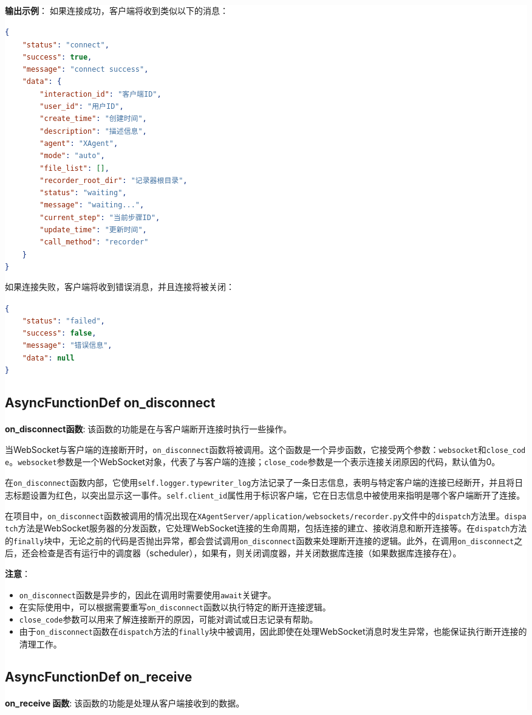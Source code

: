 **输出示例**：
如果连接成功，客户端将收到类似以下的消息：
```json
{
    "status": "connect",
    "success": true,
    "message": "connect success",
    "data": {
        "interaction_id": "客户端ID",
        "user_id": "用户ID",
        "create_time": "创建时间",
        "description": "描述信息",
        "agent": "XAgent",
        "mode": "auto",
        "file_list": [],
        "recorder_root_dir": "记录器根目录",
        "status": "waiting",
        "message": "waiting...",
        "current_step": "当前步骤ID",
        "update_time": "更新时间",
        "call_method": "recorder"
    }
}
```
如果连接失败，客户端将收到错误消息，并且连接将被关闭：
```json
{
    "status": "failed",
    "success": false,
    "message": "错误信息",
    "data": null
}
```
## AsyncFunctionDef on_disconnect
**on_disconnect函数**: 该函数的功能是在与客户端断开连接时执行一些操作。

当WebSocket与客户端的连接断开时，`on_disconnect`函数将被调用。这个函数是一个异步函数，它接受两个参数：`websocket`和`close_code`。`websocket`参数是一个WebSocket对象，代表了与客户端的连接；`close_code`参数是一个表示连接关闭原因的代码，默认值为0。

在`on_disconnect`函数内部，它使用`self.logger.typewriter_log`方法记录了一条日志信息，表明与特定客户端的连接已经断开，并且将日志标题设置为红色，以突出显示这一事件。`self.client_id`属性用于标识客户端，它在日志信息中被使用来指明是哪个客户端断开了连接。

在项目中，`on_disconnect`函数被调用的情况出现在`XAgentServer/application/websockets/recorder.py`文件中的`dispatch`方法里。`dispatch`方法是WebSocket服务器的分发函数，它处理WebSocket连接的生命周期，包括连接的建立、接收消息和断开连接等。在`dispatch`方法的`finally`块中，无论之前的代码是否抛出异常，都会尝试调用`on_disconnect`函数来处理断开连接的逻辑。此外，在调用`on_disconnect`之后，还会检查是否有运行中的调度器（scheduler），如果有，则关闭调度器，并关闭数据库连接（如果数据库连接存在）。

**注意**：
- `on_disconnect`函数是异步的，因此在调用时需要使用`await`关键字。
- 在实际使用中，可以根据需要重写`on_disconnect`函数以执行特定的断开连接逻辑。
- `close_code`参数可以用来了解连接断开的原因，可能对调试或日志记录有帮助。
- 由于`on_disconnect`函数在`dispatch`方法的`finally`块中被调用，因此即使在处理WebSocket消息时发生异常，也能保证执行断开连接的清理工作。
## AsyncFunctionDef on_receive
**on_receive 函数**: 该函数的功能是处理从客户端接收到的数据。
